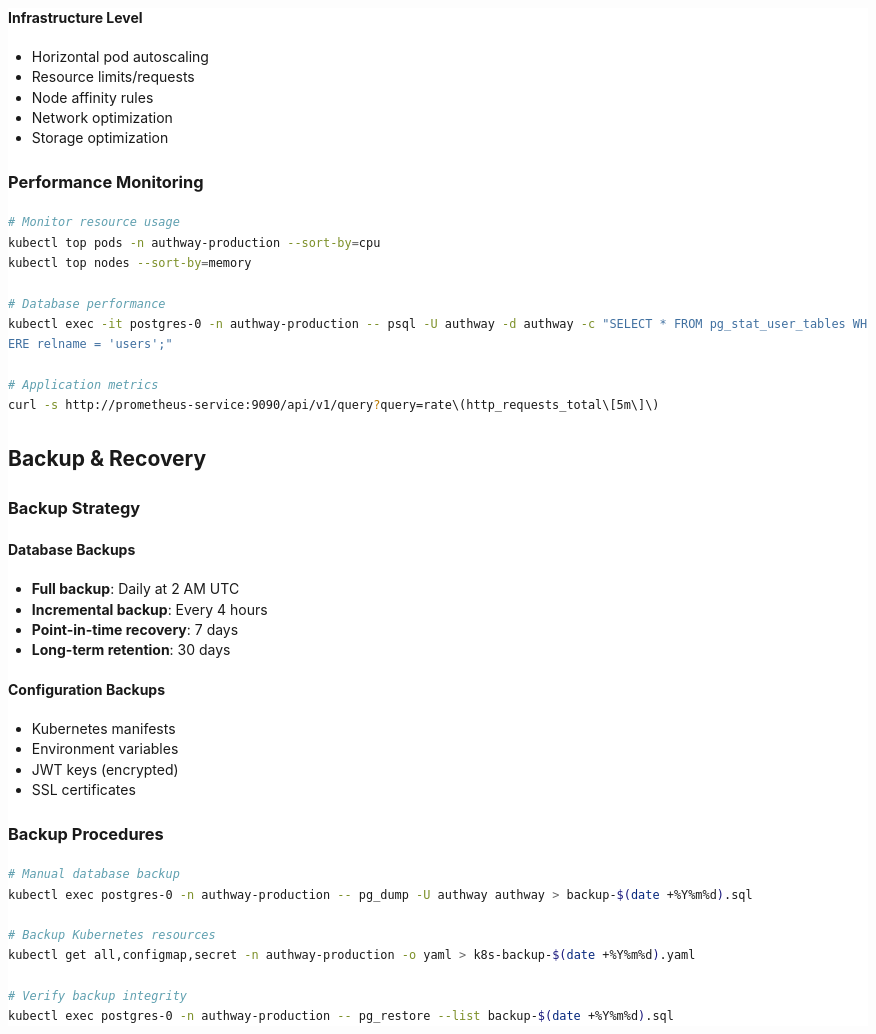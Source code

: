 #### Infrastructure Level
- Horizontal pod autoscaling
- Resource limits/requests
- Node affinity rules
- Network optimization
- Storage optimization

### Performance Monitoring

```bash
# Monitor resource usage
kubectl top pods -n authway-production --sort-by=cpu
kubectl top nodes --sort-by=memory

# Database performance
kubectl exec -it postgres-0 -n authway-production -- psql -U authway -d authway -c "SELECT * FROM pg_stat_user_tables WHERE relname = 'users';"

# Application metrics
curl -s http://prometheus-service:9090/api/v1/query?query=rate\(http_requests_total\[5m\]\)
```

## Backup & Recovery

### Backup Strategy

#### Database Backups
- **Full backup**: Daily at 2 AM UTC
- **Incremental backup**: Every 4 hours
- **Point-in-time recovery**: 7 days
- **Long-term retention**: 30 days

#### Configuration Backups
- Kubernetes manifests
- Environment variables
- JWT keys (encrypted)
- SSL certificates

### Backup Procedures

```bash
# Manual database backup
kubectl exec postgres-0 -n authway-production -- pg_dump -U authway authway > backup-$(date +%Y%m%d).sql

# Backup Kubernetes resources
kubectl get all,configmap,secret -n authway-production -o yaml > k8s-backup-$(date +%Y%m%d).yaml

# Verify backup integrity
kubectl exec postgres-0 -n authway-production -- pg_restore --list backup-$(date +%Y%m%d).sql
```
